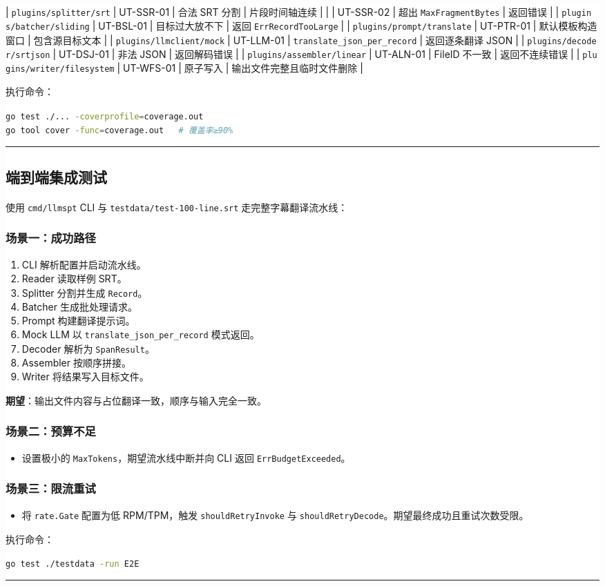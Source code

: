 | `plugins/splitter/srt` | UT-SSR-01 | 合法 SRT 分割 | 片段时间轴连续 |
| | UT-SSR-02 | 超出 `MaxFragmentBytes` | 返回错误 |
| `plugins/batcher/sliding` | UT-BSL-01 | 目标过大放不下 | 返回 `ErrRecordTooLarge` |
| `plugins/prompt/translate` | UT-PTR-01 | 默认模板构造窗口 | 包含源目标文本 |
| `plugins/llmclient/mock` | UT-LLM-01 | `translate_json_per_record` | 返回逐条翻译 JSON |
| `plugins/decoder/srtjson` | UT-DSJ-01 | 非法 JSON | 返回解码错误 |
| `plugins/assembler/linear` | UT-ALN-01 | FileID 不一致 | 返回不连续错误 |
| `plugins/writer/filesystem` | UT-WFS-01 | 原子写入 | 输出文件完整且临时文件删除 |

执行命令：

```bash
go test ./... -coverprofile=coverage.out
go tool cover -func=coverage.out   # 覆盖率≥90%
```

---

## 端到端集成测试

使用 `cmd/llmspt` CLI 与 `testdata/test-100-line.srt` 走完整字幕翻译流水线：

### 场景一：成功路径

1. CLI 解析配置并启动流水线。
2. Reader 读取样例 SRT。
3. Splitter 分割并生成 `Record`。
4. Batcher 生成批处理请求。
5. Prompt 构建翻译提示词。
6. Mock LLM 以 `translate_json_per_record` 模式返回。
7. Decoder 解析为 `SpanResult`。
8. Assembler 按顺序拼接。
9. Writer 将结果写入目标文件。

**期望**：输出文件内容与占位翻译一致，顺序与输入完全一致。

### 场景二：预算不足

- 设置极小的 `MaxTokens`，期望流水线中断并向 CLI 返回 `ErrBudgetExceeded`。

### 场景三：限流重试

- 将 `rate.Gate` 配置为低 RPM/TPM，触发 `shouldRetryInvoke` 与 `shouldRetryDecode`。期望最终成功且重试次数受限。

执行命令：

```bash
go test ./testdata -run E2E
```

---